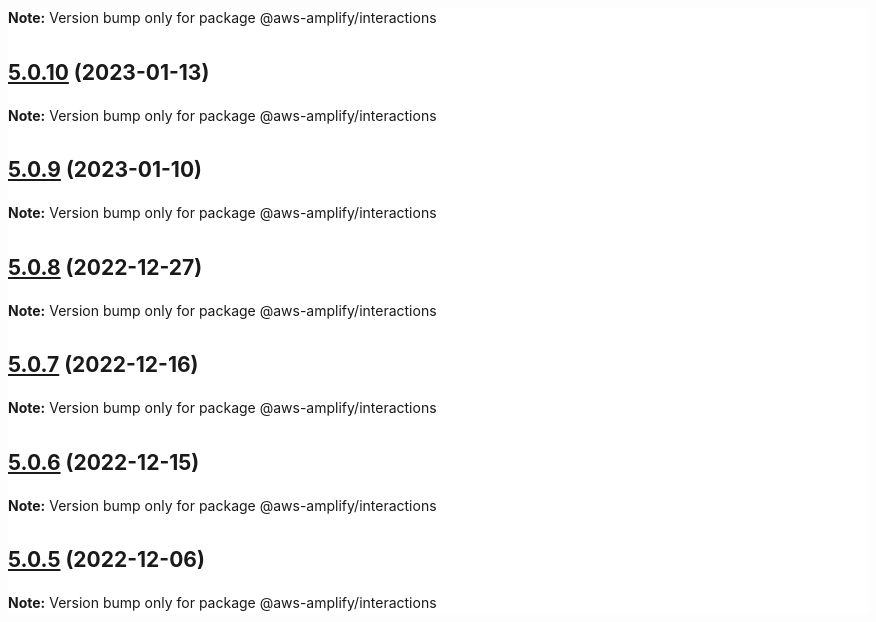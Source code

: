 **Note:** Version bump only for package @aws-amplify/interactions





## [5.0.10](https://github.com/aws-amplify/amplify-js/compare/@aws-amplify/interactions@5.0.9...@aws-amplify/interactions@5.0.10) (2023-01-13)

**Note:** Version bump only for package @aws-amplify/interactions





## [5.0.9](https://github.com/aws-amplify/amplify-js/compare/@aws-amplify/interactions@5.0.8...@aws-amplify/interactions@5.0.9) (2023-01-10)

**Note:** Version bump only for package @aws-amplify/interactions





## [5.0.8](https://github.com/aws-amplify/amplify-js/compare/@aws-amplify/interactions@5.0.7...@aws-amplify/interactions@5.0.8) (2022-12-27)

**Note:** Version bump only for package @aws-amplify/interactions





## [5.0.7](https://github.com/aws-amplify/amplify-js/compare/@aws-amplify/interactions@5.0.6...@aws-amplify/interactions@5.0.7) (2022-12-16)

**Note:** Version bump only for package @aws-amplify/interactions





## [5.0.6](https://github.com/aws-amplify/amplify-js/compare/@aws-amplify/interactions@5.0.5...@aws-amplify/interactions@5.0.6) (2022-12-15)

**Note:** Version bump only for package @aws-amplify/interactions





## [5.0.5](https://github.com/aws-amplify/amplify-js/compare/@aws-amplify/interactions@5.0.4...@aws-amplify/interactions@5.0.5) (2022-12-06)

**Note:** Version bump only for package @aws-amplify/interactions
